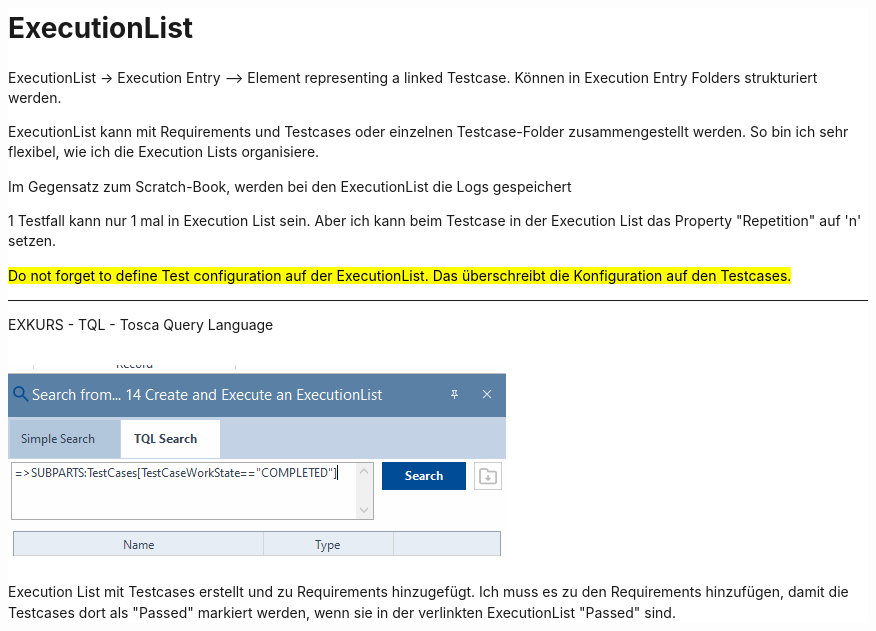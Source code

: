 
# ExecutionList

ExecutionList -> Execution Entry --> Element representing a linked Testcase. Können in Execution Entry Folders strukturiert werden.

ExecutionList kann mit Requirements und Testcases oder einzelnen Testcase-Folder zusammengestellt werden. So bin ich sehr flexibel, wie ich die Execution Lists organisiere.

Im Gegensatz zum Scratch-Book, werden bei den ExecutionList die Logs gespeichert

1 Testfall kann nur 1 mal in Execution List sein. Aber ich kann beim Testcase in der Execution List das Property "Repetition" auf 'n' setzen.

<mark> Do not forget to define Test configuration auf der ExecutionList. Das überschreibt die Konfiguration auf den Testcases.

---
EXKURS - TQL - Tosca Query Language

![alt text](/assets/image-33.png)
---

Execution List mit Testcases erstellt und zu Requirements hinzugefügt. Ich muss es zu den Requirements hinzufügen, damit die Testcases dort als "Passed" markiert werden, wenn sie in der verlinkten ExecutionList "Passed" sind.
